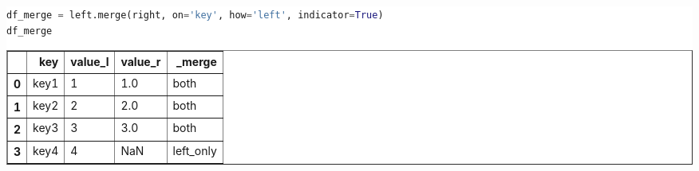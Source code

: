 


```python
df_merge = left.merge(right, on='key', how='left', indicator=True)
df_merge
```




<div>
<style scoped>
    .dataframe tbody tr th:only-of-type {
        vertical-align: middle;
    }

    .dataframe tbody tr th {
        vertical-align: top;
    }

    .dataframe thead th {
        text-align: right;
    }
</style>
<table border="1" class="dataframe">
  <thead>
    <tr style="text-align: right;">
      <th></th>
      <th>key</th>
      <th>value_l</th>
      <th>value_r</th>
      <th>_merge</th>
    </tr>
  </thead>
  <tbody>
    <tr>
      <th>0</th>
      <td>key1</td>
      <td>1</td>
      <td>1.0</td>
      <td>both</td>
    </tr>
    <tr>
      <th>1</th>
      <td>key2</td>
      <td>2</td>
      <td>2.0</td>
      <td>both</td>
    </tr>
    <tr>
      <th>2</th>
      <td>key3</td>
      <td>3</td>
      <td>3.0</td>
      <td>both</td>
    </tr>
    <tr>
      <th>3</th>
      <td>key4</td>
      <td>4</td>
      <td>NaN</td>
      <td>left_only</td>
    </tr>
  </tbody>
</table>
</div>
